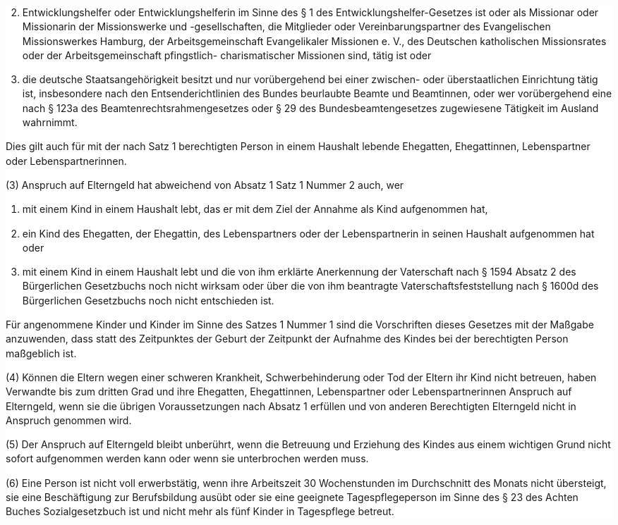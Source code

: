 
2.  Entwicklungshelfer oder Entwicklungshelferin im Sinne des § 1 des
    Entwicklungshelfer-Gesetzes ist oder als Missionar oder Missionarin
    der Missionswerke und -gesellschaften, die Mitglieder oder
    Vereinbarungspartner des Evangelischen Missionswerkes Hamburg, der
    Arbeitsgemeinschaft Evangelikaler Missionen e. V., des Deutschen
    katholischen Missionsrates oder der Arbeitsgemeinschaft pfingstlich-
    charismatischer Missionen sind, tätig ist oder


3.  die deutsche Staatsangehörigkeit besitzt und nur vorübergehend bei
    einer zwischen- oder überstaatlichen Einrichtung tätig ist,
    insbesondere nach den Entsenderichtlinien des Bundes beurlaubte Beamte
    und Beamtinnen, oder wer vorübergehend eine nach § 123a des
    Beamtenrechtsrahmengesetzes oder § 29 des Bundesbeamtengesetzes
    zugewiesene Tätigkeit im Ausland wahrnimmt.



Dies gilt auch für mit der nach Satz 1 berechtigten Person in einem
Haushalt lebende Ehegatten, Ehegattinnen, Lebenspartner oder
Lebenspartnerinnen.

(3) Anspruch auf Elterngeld hat abweichend von Absatz 1 Satz 1 Nummer
2 auch, wer

1.  mit einem Kind in einem Haushalt lebt, das er mit dem Ziel der Annahme
    als Kind aufgenommen hat,


2.  ein Kind des Ehegatten, der Ehegattin, des Lebenspartners oder der
    Lebenspartnerin in seinen Haushalt aufgenommen hat oder


3.  mit einem Kind in einem Haushalt lebt und die von ihm erklärte
    Anerkennung der Vaterschaft nach § 1594 Absatz 2 des Bürgerlichen
    Gesetzbuchs noch nicht wirksam oder über die von ihm beantragte
    Vaterschaftsfeststellung nach § 1600d des Bürgerlichen Gesetzbuchs
    noch nicht entschieden ist.



Für angenommene Kinder und Kinder im Sinne des Satzes 1 Nummer 1 sind
die Vorschriften dieses Gesetzes mit der Maßgabe anzuwenden, dass
statt des Zeitpunktes der Geburt der Zeitpunkt der Aufnahme des Kindes
bei der berechtigten Person maßgeblich ist.

(4) Können die Eltern wegen einer schweren Krankheit,
Schwerbehinderung oder Tod der Eltern ihr Kind nicht betreuen, haben
Verwandte bis zum dritten Grad und ihre Ehegatten, Ehegattinnen,
Lebenspartner oder Lebenspartnerinnen Anspruch auf Elterngeld, wenn
sie die übrigen Voraussetzungen nach Absatz 1 erfüllen und von anderen
Berechtigten Elterngeld nicht in Anspruch genommen wird.

(5) Der Anspruch auf Elterngeld bleibt unberührt, wenn die Betreuung
und Erziehung des Kindes aus einem wichtigen Grund nicht sofort
aufgenommen werden kann oder wenn sie unterbrochen werden muss.

(6) Eine Person ist nicht voll erwerbstätig, wenn ihre Arbeitszeit 30
Wochenstunden im Durchschnitt des Monats nicht übersteigt, sie eine
Beschäftigung zur Berufsbildung ausübt oder sie eine geeignete
Tagespflegeperson im Sinne des § 23 des Achten Buches Sozialgesetzbuch
ist und nicht mehr als fünf Kinder in Tagespflege betreut.
